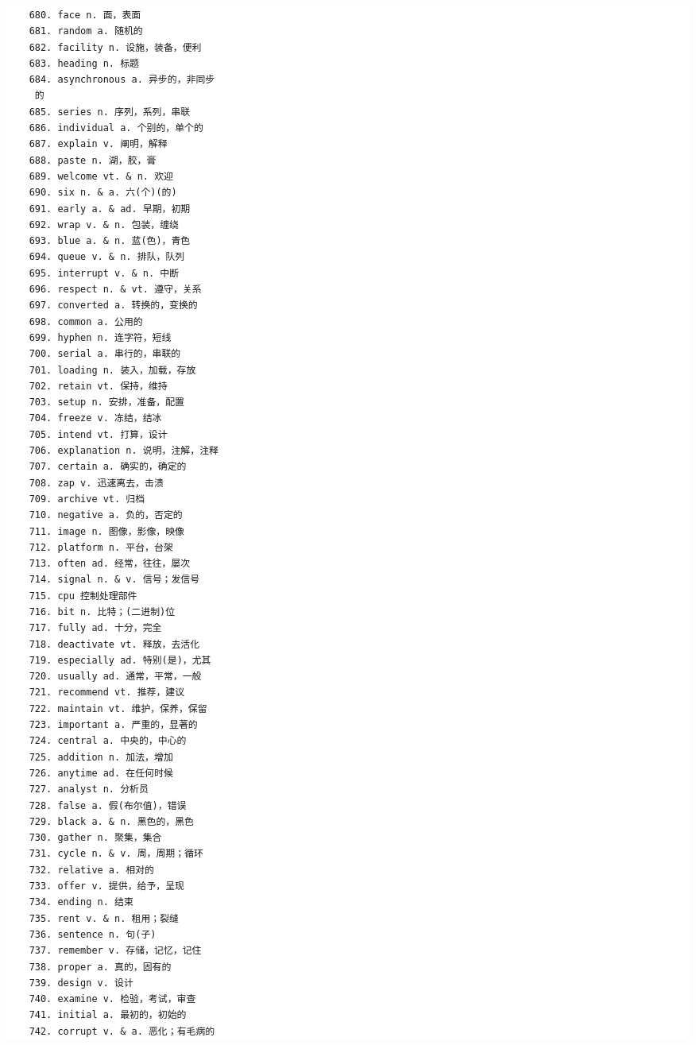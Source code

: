     ​    680. face n. 面，表面
    ​    681. random a. 随机的
    ​    682. facility n. 设施，装备，便利
    ​    683. heading n. 标题
    ​    684. asynchronous a. 异步的，非同步
         的
    ​    685. series n. 序列，系列，串联
    ​    686. individual a. 个别的，单个的
    ​    687. explain v. 阐明，解释
    ​    688. paste n. 湖，胶，膏
    ​    689. welcome vt. & n. 欢迎
    ​    690. six n. & a. 六(个)(的)
    ​    691. early a. & ad. 早期，初期
    ​    692. wrap v. & n. 包装，缠绕
    ​    693. blue a. & n. 蓝(色)，青色
    ​    694. queue v. & n. 排队，队列
    ​    695. interrupt v. & n. 中断
    ​    696. respect n. & vt. 遵守，关系
    ​    697. converted a. 转换的，变换的
    ​    698. common a. 公用的
    ​    699. hyphen n. 连字符，短线
    ​    700. serial a. 串行的，串联的
    ​    701. loading n. 装入，加载，存放
    ​    702. retain vt. 保持，维持
    ​    703. setup n. 安排，准备，配置
    ​    704. freeze v. 冻结，结冰
    ​    705. intend vt. 打算，设计
    ​    706. explanation n. 说明，注解，注释
    ​    707. certain a. 确实的，确定的
    ​    708. zap v. 迅速离去，击溃
    ​    709. archive vt. 归档
    ​    710. negative a. 负的，否定的
    ​    711. image n. 图像，影像，映像
    ​    712. platform n. 平台，台架
    ​    713. often ad. 经常，往往，屡次
    ​    714. signal n. & v. 信号；发信号
    ​    715. cpu 控制处理部件
    ​    716. bit n. 比特；(二进制)位
    ​    717. fully ad. 十分，完全
    ​    718. deactivate vt. 释放，去活化
    ​    719. especially ad. 特别(是)，尤其
    ​    720. usually ad. 通常，平常，一般
    ​    721. recommend vt. 推荐，建议
    ​    722. maintain vt. 维护，保养，保留
    ​    723. important a. 严重的，显著的
    ​    724. central a. 中央的，中心的
    ​    725. addition n. 加法，增加 
    ​    726. anytime ad. 在任何时候
    ​    727. analyst n. 分析员
    ​    728. false a. 假(布尔值)，错误
    ​    729. black a. & n. 黑色的，黑色
    ​    730. gather n. 聚集，集合
    ​    731. cycle n. & v. 周，周期；循环
    ​    732. relative a. 相对的
    ​    733. offer v. 提供，给予，呈现
    ​    734. ending n. 结束
    ​    735. rent v. & n. 租用；裂缝
    ​    736. sentence n. 句(子)
    ​    737. remember v. 存储，记忆，记住
    ​    738. proper a. 真的，固有的
    ​    739. design v. 设计
    ​    740. examine v. 检验，考试，审查
    ​    741. initial a. 最初的，初始的
    ​    742. corrupt v. & a. 恶化；有毛病的